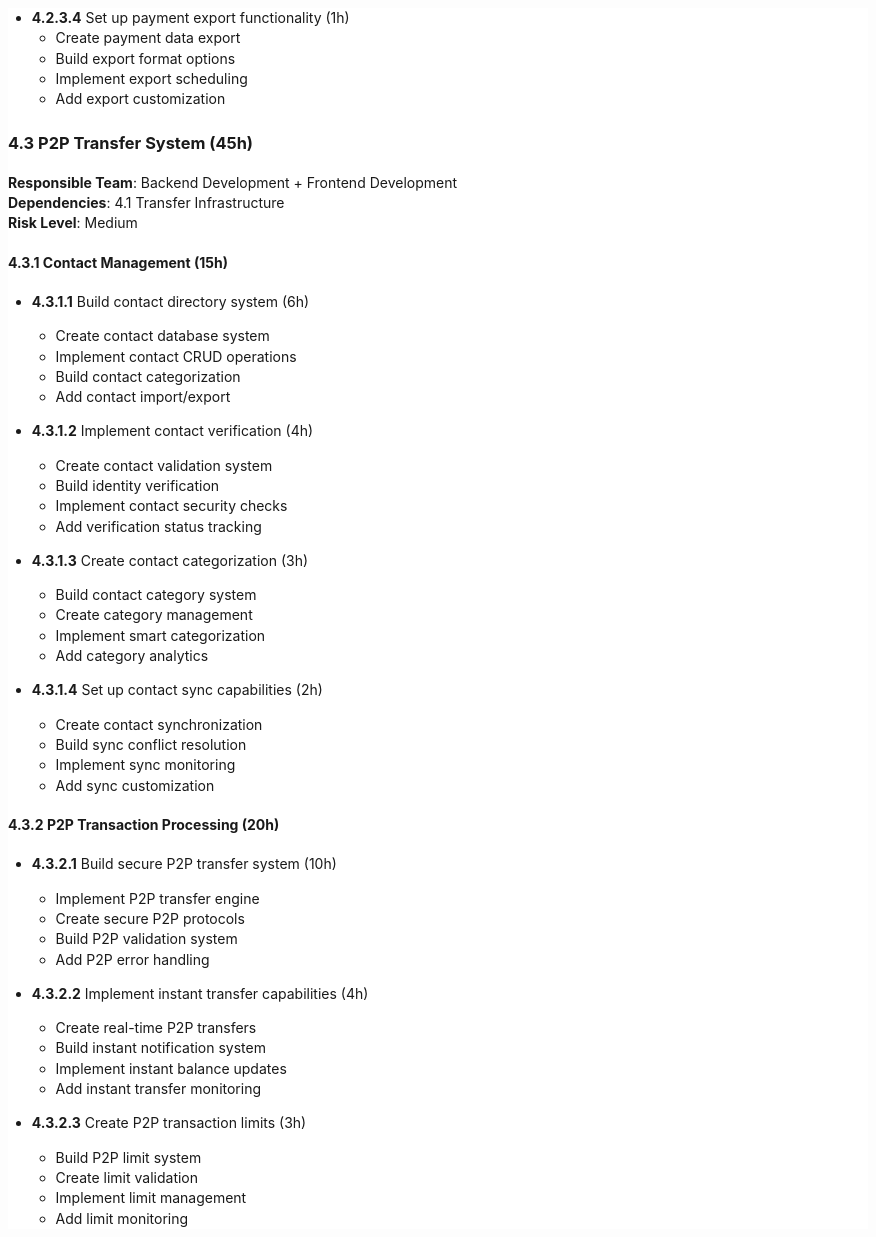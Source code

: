 - **4.2.3.4** Set up payment export functionality (1h)
  - Create payment data export
  - Build export format options
  - Implement export scheduling
  - Add export customization

### 4.3 P2P Transfer System (45h)
**Responsible Team**: Backend Development + Frontend Development  
**Dependencies**: 4.1 Transfer Infrastructure  
**Risk Level**: Medium  

#### 4.3.1 Contact Management (15h)
- **4.3.1.1** Build contact directory system (6h)
  - Create contact database system
  - Implement contact CRUD operations
  - Build contact categorization
  - Add contact import/export

- **4.3.1.2** Implement contact verification (4h)
  - Create contact validation system
  - Build identity verification
  - Implement contact security checks
  - Add verification status tracking

- **4.3.1.3** Create contact categorization (3h)
  - Build contact category system
  - Create category management
  - Implement smart categorization
  - Add category analytics

- **4.3.1.4** Set up contact sync capabilities (2h)
  - Create contact synchronization
  - Build sync conflict resolution
  - Implement sync monitoring
  - Add sync customization

#### 4.3.2 P2P Transaction Processing (20h)
- **4.3.2.1** Build secure P2P transfer system (10h)
  - Implement P2P transfer engine
  - Create secure P2P protocols
  - Build P2P validation system
  - Add P2P error handling

- **4.3.2.2** Implement instant transfer capabilities (4h)
  - Create real-time P2P transfers
  - Build instant notification system
  - Implement instant balance updates
  - Add instant transfer monitoring

- **4.3.2.3** Create P2P transaction limits (3h)
  - Build P2P limit system
  - Create limit validation
  - Implement limit management
  - Add limit monitoring
